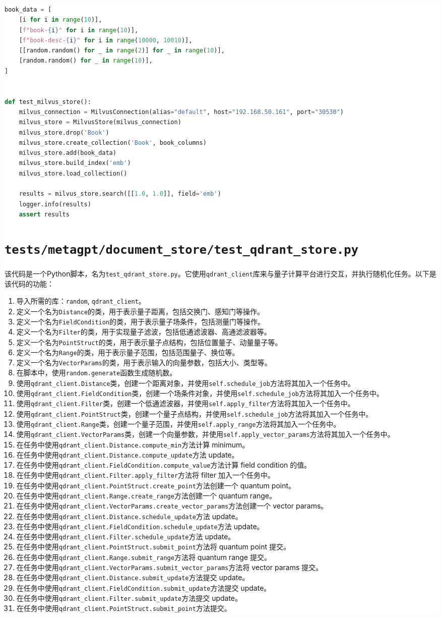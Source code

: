 
```py
book_data = [
    [i for i in range(10)],
    [f"book-{i}" for i in range(10)],
    [f"book-desc-{i}" for i in range(10000, 10010)],
    [[random.random() for _ in range(2)] for _ in range(10)],
    [random.random() for _ in range(10)],
]


def test_milvus_store():
    milvus_connection = MilvusConnection(alias="default", host="192.168.50.161", port="30530")
    milvus_store = MilvusStore(milvus_connection)
    milvus_store.drop('Book')
    milvus_store.create_collection('Book', book_columns)
    milvus_store.add(book_data)
    milvus_store.build_index('emb')
    milvus_store.load_collection()

    results = milvus_store.search([[1.0, 1.0]], field='emb')
    logger.info(results)
    assert results

```

# `tests/metagpt/document_store/test_qdrant_store.py`

该代码是一个Python脚本，名为`test_qdrant_store.py`。它使用`qdrant_client`库来与量子计算平台进行交互，并执行随机化任务。以下是该代码的功能：

1. 导入所需的库：`random`, `qdrant_client`。
2. 定义一个名为`Distance`的类，用于表示量子距离，包括交换门、感知门等操作。
3. 定义一个名为`FieldCondition`的类，用于表示量子场条件，包括测量门等操作。
4. 定义一个名为`Filter`的类，用于实现量子滤波，包括低通滤波器、高通滤波器等。
5. 定义一个名为`PointStruct`的类，用于表示量子点结构，包括位置量子、动量量子等。
6. 定义一个名为`Range`的类，用于表示量子范围，包括范围量子、换位等。
7. 定义一个名为`VectorParams`的类，用于表示输入的向量参数，包括大小、类型等。
8. 在脚本中，使用`random.generate`函数生成随机数。
9. 使用`qdrant_client.Distance`类，创建一个距离对象，并使用`self.schedule_job`方法将其加入一个任务中。
10. 使用`qdrant_client.FieldCondition`类，创建一个场条件对象，并使用`self.schedule_job`方法将其加入一个任务中。
11. 使用`qdrant_client.Filter`类，创建一个低通滤波器，并使用`self.apply_filter`方法将其加入一个任务中。
12. 使用`qdrant_client.PointStruct`类，创建一个量子点结构，并使用`self.schedule_job`方法将其加入一个任务中。
13. 使用`qdrant_client.Range`类，创建一个量子范围，并使用`self.apply_range`方法将其加入一个任务中。
14. 使用`qdrant_client.VectorParams`类，创建一个向量参数，并使用`self.apply_vector_params`方法将其加入一个任务中。
15. 在任务中使用`qdrant_client.Distance.compute_min`方法计算 minimum。
16. 在任务中使用`qdrant_client.Distance.compute_update`方法 update。
17. 在任务中使用`qdrant_client.FieldCondition.compute_value`方法计算 field condition 的值。
18. 在任务中使用`qdrant_client.Filter.apply_filter`方法将 filter 加入一个任务中。
19. 在任务中使用`qdrant_client.PointStruct.create_point`方法创建一个 quantum point。
20. 在任务中使用`qdrant_client.Range.create_range`方法创建一个 quantum range。
21. 在任务中使用`qdrant_client.VectorParams.create_vector_params`方法创建一个 vector params。
22. 在任务中使用`qdrant_client.Distance.schedule_update`方法 update。
23. 在任务中使用`qdrant_client.FieldCondition.schedule_update`方法 update。
24. 在任务中使用`qdrant_client.Filter.schedule_update`方法 update。
25. 在任务中使用`qdrant_client.PointStruct.submit_point`方法将 quantum point 提交。
26. 在任务中使用`qdrant_client.Range.submit_range`方法将 quantum range 提交。
27. 在任务中使用`qdrant_client.VectorParams.submit_vector_params`方法将 vector params 提交。
28. 在任务中使用`qdrant_client.Distance.submit_update`方法提交 update。
29. 在任务中使用`qdrant_client.FieldCondition.submit_update`方法提交 update。
30. 在任务中使用`qdrant_client.Filter.submit_update`方法提交 update。
31. 在任务中使用`qdrant_client.PointStruct.submit_point`方法提交。
